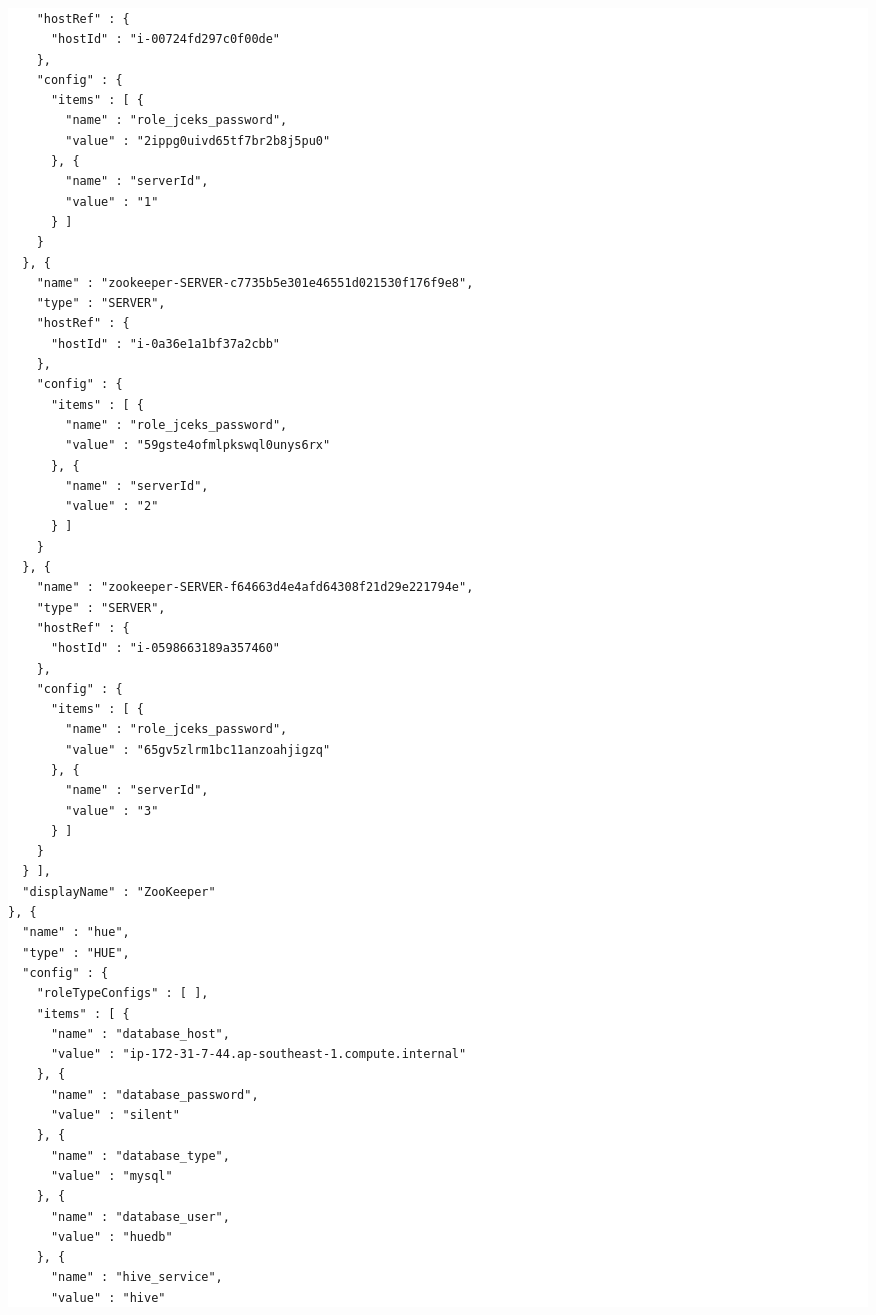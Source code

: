         "hostRef" : {
          "hostId" : "i-00724fd297c0f00de"
        },
        "config" : {
          "items" : [ {
            "name" : "role_jceks_password",
            "value" : "2ippg0uivd65tf7br2b8j5pu0"
          }, {
            "name" : "serverId",
            "value" : "1"
          } ]
        }
      }, {
        "name" : "zookeeper-SERVER-c7735b5e301e46551d021530f176f9e8",
        "type" : "SERVER",
        "hostRef" : {
          "hostId" : "i-0a36e1a1bf37a2cbb"
        },
        "config" : {
          "items" : [ {
            "name" : "role_jceks_password",
            "value" : "59gste4ofmlpkswql0unys6rx"
          }, {
            "name" : "serverId",
            "value" : "2"
          } ]
        }
      }, {
        "name" : "zookeeper-SERVER-f64663d4e4afd64308f21d29e221794e",
        "type" : "SERVER",
        "hostRef" : {
          "hostId" : "i-0598663189a357460"
        },
        "config" : {
          "items" : [ {
            "name" : "role_jceks_password",
            "value" : "65gv5zlrm1bc11anzoahjigzq"
          }, {
            "name" : "serverId",
            "value" : "3"
          } ]
        }
      } ],
      "displayName" : "ZooKeeper"
    }, {
      "name" : "hue",
      "type" : "HUE",
      "config" : {
        "roleTypeConfigs" : [ ],
        "items" : [ {
          "name" : "database_host",
          "value" : "ip-172-31-7-44.ap-southeast-1.compute.internal"
        }, {
          "name" : "database_password",
          "value" : "silent"
        }, {
          "name" : "database_type",
          "value" : "mysql"
        }, {
          "name" : "database_user",
          "value" : "huedb"
        }, {
          "name" : "hive_service",
          "value" : "hive"